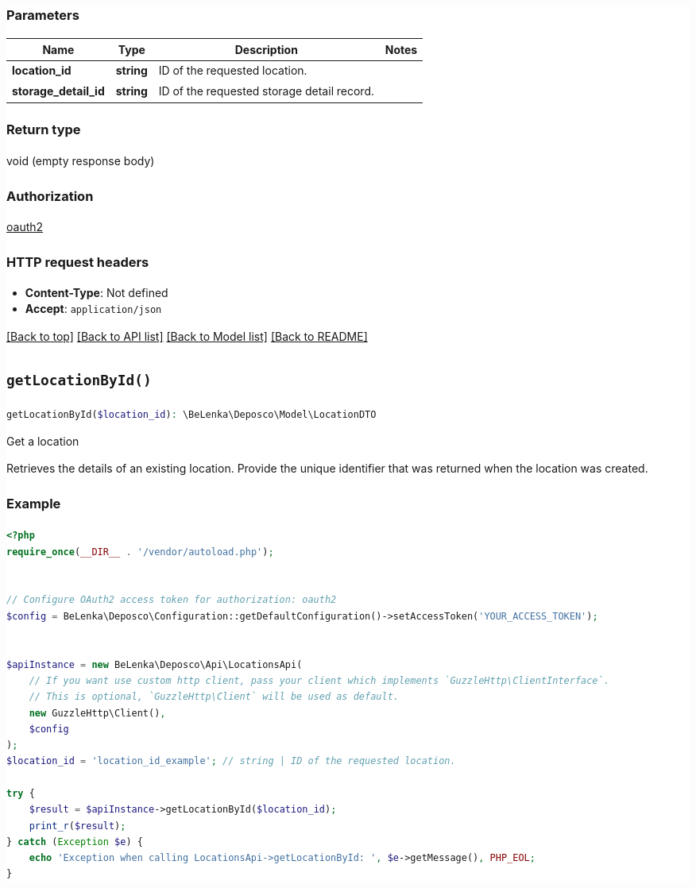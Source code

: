 ### Parameters

| Name | Type | Description  | Notes |
| ------------- | ------------- | ------------- | ------------- |
| **location_id** | **string**| ID of the requested location. | |
| **storage_detail_id** | **string**| ID of the requested storage detail record. | |

### Return type

void (empty response body)

### Authorization

[oauth2](../../README.md#oauth2)

### HTTP request headers

- **Content-Type**: Not defined
- **Accept**: `application/json`

[[Back to top]](#) [[Back to API list]](../../README.md#endpoints)
[[Back to Model list]](../../README.md#models)
[[Back to README]](../../README.md)

## `getLocationById()`

```php
getLocationById($location_id): \BeLenka\Deposco\Model\LocationDTO
```

Get a location

Retrieves the details of an existing location. Provide the unique identifier that was returned when the location was created.

### Example

```php
<?php
require_once(__DIR__ . '/vendor/autoload.php');


// Configure OAuth2 access token for authorization: oauth2
$config = BeLenka\Deposco\Configuration::getDefaultConfiguration()->setAccessToken('YOUR_ACCESS_TOKEN');


$apiInstance = new BeLenka\Deposco\Api\LocationsApi(
    // If you want use custom http client, pass your client which implements `GuzzleHttp\ClientInterface`.
    // This is optional, `GuzzleHttp\Client` will be used as default.
    new GuzzleHttp\Client(),
    $config
);
$location_id = 'location_id_example'; // string | ID of the requested location.

try {
    $result = $apiInstance->getLocationById($location_id);
    print_r($result);
} catch (Exception $e) {
    echo 'Exception when calling LocationsApi->getLocationById: ', $e->getMessage(), PHP_EOL;
}
```
